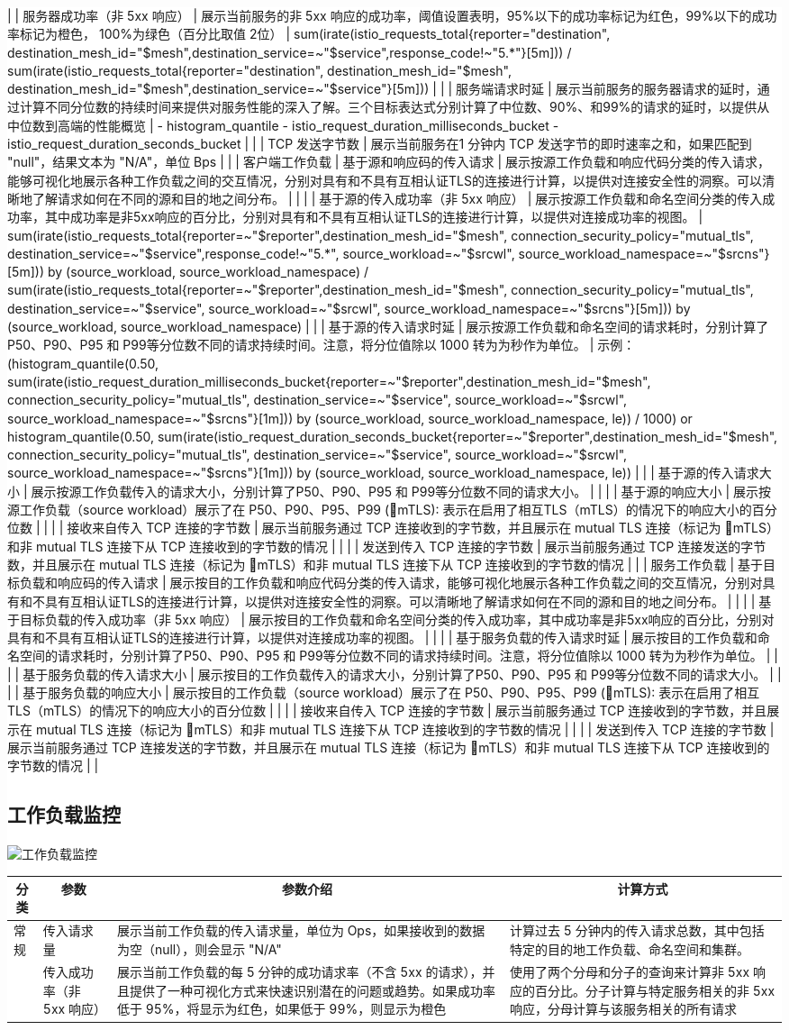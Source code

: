 |                | 服务器成功率（非 5xx 响应）             | 展示当前服务的非 5xx 响应的成功率，阈值设置表明，95%以下的成功率标记为红色，99%以下的成功率标记为橙色， 100%为绿色（百分比取值 2位） | sum(irate(istio_requests_total{reporter="destination", destination_mesh_id="$mesh",destination_service=~"$service",response_code!~"5.*"}[5m])) / sum(irate(istio_requests_total{reporter="destination", destination_mesh_id="$mesh", destination_mesh_id="$mesh",destination_service=~"$service"}[5m])) |
|                | 服务端请求时延                          | 展示当前服务的服务器请求的延时，通过计算不同分位数的持续时间来提供对服务性能的深入了解。三个目标表达式分别计算了中位数、90%、和99%的请求的延时，以提供从中位数到高端的性能概览 | - histogram_quantile - istio_request_duration_milliseconds_bucket - istio_request_duration_seconds_bucket |
|                | TCP 发送字节数                          | 展示当前服务在1 分钟内 TCP 发送字节的即时速率之和，如果匹配到 "null"，结果文本为 "N/A"，单位 Bps |                                                              |
| 客户端工作负载 | 基于源和响应码的传入请求                | 展示按源工作负载和响应代码分类的传入请求，能够可视化地展示各种工作负载之间的交互情况，分别对具有和不具有互相认证TLS的连接进行计算，以提供对连接安全性的洞察。可以清晰地了解请求如何在不同的源和目的地之间分布。 |                                                              |
|                | 基于源的传入成功率（非 5xx 响应）       | 展示按源工作负载和命名空间分类的传入成功率，其中成功率是非5xx响应的百分比，分别对具有和不具有互相认证TLS的连接进行计算，以提供对连接成功率的视图。 | sum(irate(istio_requests_total{reporter=~"$reporter",destination_mesh_id="$mesh", connection_security_policy="mutual_tls", destination_service=~"$service",response_code!~"5.*", source_workload=~"$srcwl", source_workload_namespace=~"$srcns"}[5m])) by (source_workload, source_workload_namespace) / sum(irate(istio_requests_total{reporter=~"$reporter",destination_mesh_id="$mesh", connection_security_policy="mutual_tls", destination_service=~"$service", source_workload=~"$srcwl", source_workload_namespace=~"$srcns"}[5m])) by (source_workload, source_workload_namespace) |
|                | 基于源的传入请求时延                    | 展示按源工作负载和命名空间的请求耗时，分别计算了P50、P90、P95 和 P99等分位数不同的请求持续时间。注意，将分位值除以 1000 转为为秒作为单位。 | 示例： (histogram_quantile(0.50, sum(irate(istio_request_duration_milliseconds_bucket{reporter=~"$reporter",destination_mesh_id="$mesh", connection_security_policy="mutual_tls", destination_service=~"$service", source_workload=~"$srcwl", source_workload_namespace=~"$srcns"}[1m])) by (source_workload, source_workload_namespace, le)) / 1000) or histogram_quantile(0.50, sum(irate(istio_request_duration_seconds_bucket{reporter=~"$reporter",destination_mesh_id="$mesh", connection_security_policy="mutual_tls", destination_service=~"$service", source_workload=~"$srcwl", source_workload_namespace=~"$srcns"}[1m])) by (source_workload, source_workload_namespace, le)) |
|                | 基于源的传入请求大小                    | 展示按源工作负载传入的请求大小，分别计算了P50、P90、P95 和 P99等分位数不同的请求大小。 |                                                              |
|                | 基于源的响应大小                        | 展示按源工作负载（source workload）展示了在 P50、P90、P95、P99 (🔐mTLS): 表示在启用了相互TLS（mTLS）的情况下的响应大小的百分位数 |                                                              |
|                | 接收来自传入 TCP 连接的字节数           | 展示当前服务通过 TCP 连接收到的字节数，并且展示在 mutual TLS 连接（标记为 🔐mTLS）和非 mutual TLS 连接下从 TCP 连接收到的字节数的情况 |                                                              |
|                | 发送到传入 TCP 连接的字节数             | 展示当前服务通过 TCP 连接发送的字节数，并且展示在 mutual TLS 连接（标记为 🔐mTLS）和非 mutual TLS 连接下从 TCP 连接收到的字节数的情况 |                                                              |
| 服务工作负载   | 基于目标负载和响应码的传入请求          | 展示按目的工作负载和响应代码分类的传入请求，能够可视化地展示各种工作负载之间的交互情况，分别对具有和不具有互相认证TLS的连接进行计算，以提供对连接安全性的洞察。可以清晰地了解请求如何在不同的源和目的地之间分布。 |                                                              |
|                | 基于目标负载的传入成功率（非 5xx 响应） | 展示按目的工作负载和命名空间分类的传入成功率，其中成功率是非5xx响应的百分比，分别对具有和不具有互相认证TLS的连接进行计算，以提供对连接成功率的视图。 |                                                              |
|                | 基于服务负载的传入请求时延              | 展示按目的工作负载和命名空间的请求耗时，分别计算了P50、P90、P95 和 P99等分位数不同的请求持续时间。注意，将分位值除以 1000 转为为秒作为单位。 |                                                              |
|                | 基于服务负载的传入请求大小              | 展示按目的工作负载传入的请求大小，分别计算了P50、P90、P95 和 P99等分位数不同的请求大小。 |                                                              |
|                | 基于服务负载的响应大小                  | 展示按目的工作负载（source workload）展示了在 P50、P90、P95、P99 (🔐mTLS): 表示在启用了相互TLS（mTLS）的情况下的响应大小的百分位数 |                                                              |
|                | 接收来自传入 TCP 连接的字节数           | 展示当前服务通过 TCP 连接收到的字节数，并且展示在 mutual TLS 连接（标记为 🔐mTLS）和非 mutual TLS 连接下从 TCP 连接收到的字节数的情况 |                                                              |
|                | 发送到传入 TCP 连接的字节数             | 展示当前服务通过 TCP 连接发送的字节数，并且展示在 mutual TLS 连接（标记为 🔐mTLS）和非 mutual TLS 连接下从 TCP 连接收到的字节数的情况 |                                                              |

## 工作负载监控

![工作负载监控](https://docs.daocloud.io/daocloud-docs-images/docs/zh/docs/mspider/user-guide/images/monitoring-indicators4.png)

| 分类           | 参数               | 参数介绍                                                  | 计算方式                                                  |
| --------------------- | ------------------------- | ------------------------------------------------------------ | ------------------------------------------------------------ |
| 常规         | 传入请求量                          | 展示当前工作负载的传入请求量，单位为 Ops，如果接收到的数据为空（null），则会显示 "N/A" | 计算过去 5 分钟内的传入请求总数，其中包括特定的目的地工作负载、命名空间和集群。 |
|              | 传入成功率（非 5xx 响应）           | 展示当前工作负载的每 5 分钟的成功请求率（不含 5xx 的请求），并且提供了一种可视化方式来快速识别潜在的问题或趋势。如果成功率低于 95%，将显示为红色，如果低于 99%，则显示为橙色 | 使用了两个分母和分子的查询来计算非 5xx 响应的百分比。分子计算与特定服务相关的非 5xx 响应，分母计算与该服务相关的所有请求 |